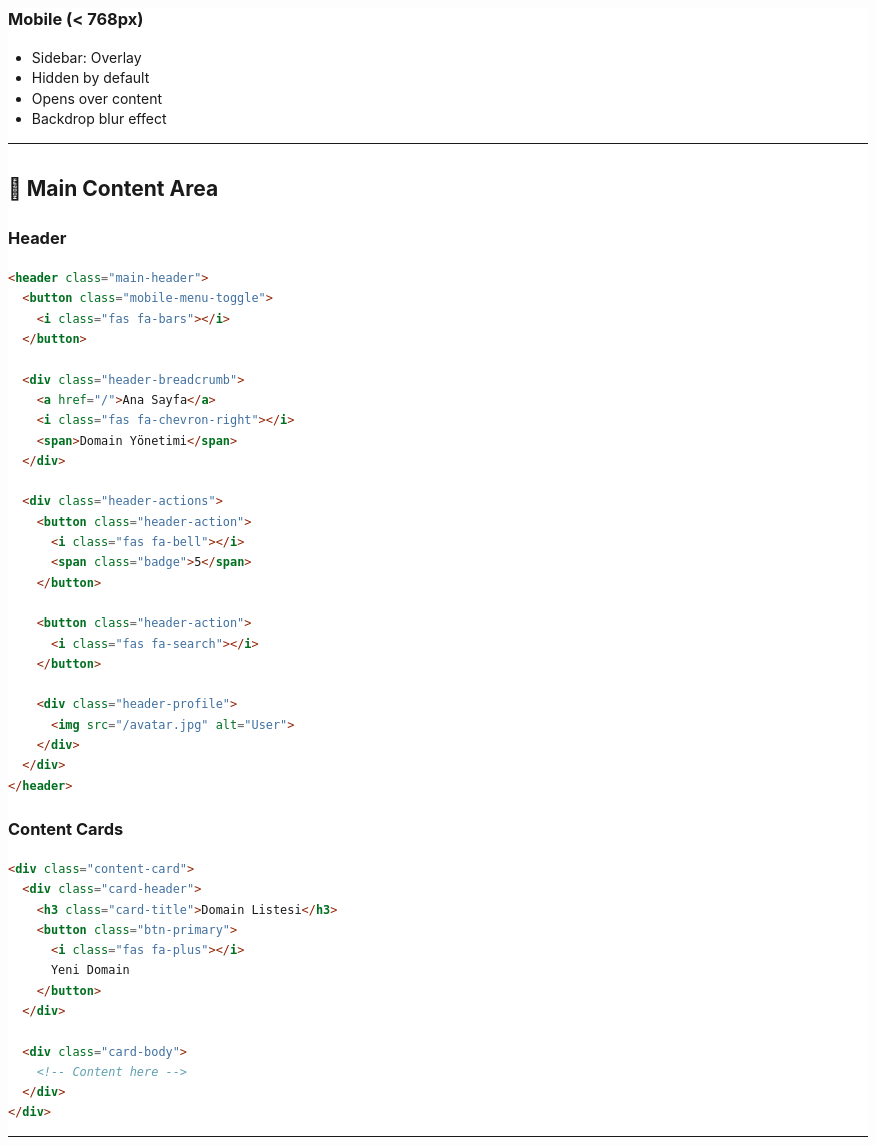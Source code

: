 ### **Mobile (< 768px)**
- Sidebar: Overlay
- Hidden by default
- Opens over content
- Backdrop blur effect

---

## 🎨 **Main Content Area**

### **Header**
```html
<header class="main-header">
  <button class="mobile-menu-toggle">
    <i class="fas fa-bars"></i>
  </button>
  
  <div class="header-breadcrumb">
    <a href="/">Ana Sayfa</a>
    <i class="fas fa-chevron-right"></i>
    <span>Domain Yönetimi</span>
  </div>
  
  <div class="header-actions">
    <button class="header-action">
      <i class="fas fa-bell"></i>
      <span class="badge">5</span>
    </button>
    
    <button class="header-action">
      <i class="fas fa-search"></i>
    </button>
    
    <div class="header-profile">
      <img src="/avatar.jpg" alt="User">
    </div>
  </div>
</header>
```

### **Content Cards**
```html
<div class="content-card">
  <div class="card-header">
    <h3 class="card-title">Domain Listesi</h3>
    <button class="btn-primary">
      <i class="fas fa-plus"></i>
      Yeni Domain
    </button>
  </div>
  
  <div class="card-body">
    <!-- Content here -->
  </div>
</div>
```

---